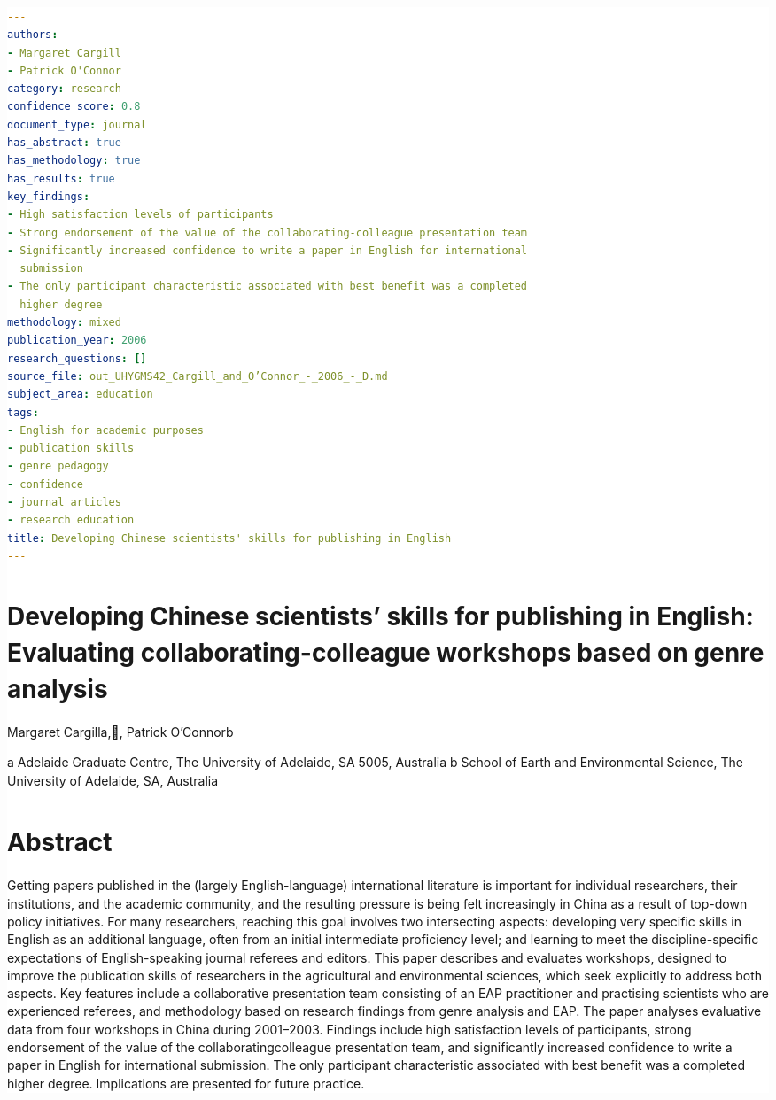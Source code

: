 ```yaml
---
authors:
- Margaret Cargill
- Patrick O'Connor
category: research
confidence_score: 0.8
document_type: journal
has_abstract: true
has_methodology: true
has_results: true
key_findings:
- High satisfaction levels of participants
- Strong endorsement of the value of the collaborating-colleague presentation team
- Significantly increased confidence to write a paper in English for international
  submission
- The only participant characteristic associated with best benefit was a completed
  higher degree
methodology: mixed
publication_year: 2006
research_questions: []
source_file: out_UHYGMS42_Cargill_and_O’Connor_-_2006_-_D.md
subject_area: education
tags:
- English for academic purposes
- publication skills
- genre pedagogy
- confidence
- journal articles
- research education
title: Developing Chinese scientists' skills for publishing in English
---
```


# Developing Chinese scientists’ skills for publishing in English: Evaluating collaborating-colleague workshops based on genre analysis

Margaret Cargilla,, Patrick O’Connorb

a Adelaide Graduate Centre, The University of Adelaide, SA 5005, Australia b School of Earth and Environmental Science, The University of Adelaide, SA, Australia

# Abstract

Getting papers published in the (largely English-language) international literature is important for individual researchers, their institutions, and the academic community, and the resulting pressure is being felt increasingly in China as a result of top-down policy initiatives. For many researchers, reaching this goal involves two intersecting aspects: developing very specific skills in English as an additional language, often from an initial intermediate proficiency level; and learning to meet the discipline-specific expectations of English-speaking journal referees and editors. This paper describes and evaluates workshops, designed to improve the publication skills of researchers in the agricultural and environmental sciences, which seek explicitly to address both aspects. Key features include a collaborative presentation team consisting of an EAP practitioner and practising scientists who are experienced referees, and methodology based on research findings from genre analysis and EAP. The paper analyses evaluative data from four workshops in China during 2001–2003. Findings include high satisfaction levels of participants, strong endorsement of the value of the collaboratingcolleague presentation team, and significantly increased confidence to write a paper in English for international submission. The only participant characteristic associated with best benefit was a completed higher degree. Implications are presented for future practice.

